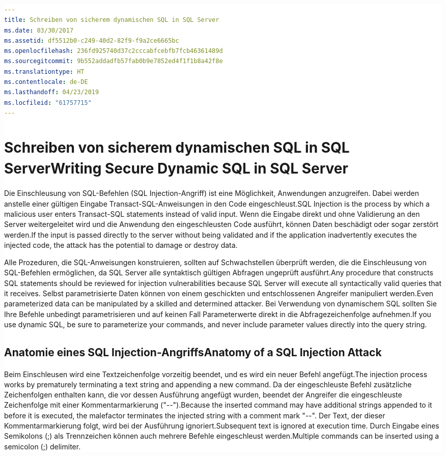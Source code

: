 ```yaml
---
title: Schreiben von sicherem dynamischen SQL in SQL Server
ms.date: 03/30/2017
ms.assetid: df5512b0-c249-40d2-82f9-f9a2ce6665bc
ms.openlocfilehash: 236fd925740d37c2cccabfcebfb7fcb46361489d
ms.sourcegitcommit: 9b552addadfb57fab0b9e7852ed4f1f1b8a42f8e
ms.translationtype: HT
ms.contentlocale: de-DE
ms.lasthandoff: 04/23/2019
ms.locfileid: "61757715"
---
```

# <a name="writing-secure-dynamic-sql-in-sql-server"></a><span data-ttu-id="a3122-102">Schreiben von sicherem dynamischen SQL in SQL Server</span><span class="sxs-lookup"><span data-stu-id="a3122-102">Writing Secure Dynamic SQL in SQL Server</span></span>
<span data-ttu-id="a3122-103">Die Einschleusung von SQL-Befehlen (SQL Injection-Angriff) ist eine Möglichkeit, Anwendungen anzugreifen. Dabei werden anstelle einer gültigen Eingabe Transact-SQL-Anweisungen in den Code eingeschleust.</span><span class="sxs-lookup"><span data-stu-id="a3122-103">SQL Injection is the process by which a malicious user enters Transact-SQL statements instead of valid input.</span></span> <span data-ttu-id="a3122-104">Wenn die Eingabe direkt und ohne Validierung an den Server weitergeleitet wird und die Anwendung den eingeschleusten Code ausführt, können Daten beschädigt oder sogar zerstört werden.</span><span class="sxs-lookup"><span data-stu-id="a3122-104">If the input is passed directly to the server without being validated and if the application inadvertently executes the injected code, the attack has the potential to damage or destroy data.</span></span>  
  
 <span data-ttu-id="a3122-105">Alle Prozeduren, die SQL-Anweisungen konstruieren, sollten auf Schwachstellen überprüft werden, die die Einschleusung von SQL-Befehlen ermöglichen, da SQL Server alle syntaktisch gültigen Abfragen ungeprüft ausführt.</span><span class="sxs-lookup"><span data-stu-id="a3122-105">Any procedure that constructs SQL statements should be reviewed for injection vulnerabilities because SQL Server will execute all syntactically valid queries that it receives.</span></span> <span data-ttu-id="a3122-106">Selbst parametrisierte Daten können von einem geschickten und entschlossenen Angreifer manipuliert werden.</span><span class="sxs-lookup"><span data-stu-id="a3122-106">Even parameterized data can be manipulated by a skilled and determined attacker.</span></span> <span data-ttu-id="a3122-107">Bei Verwendung von dynamischem SQL sollten Sie Ihre Befehle unbedingt parametrisieren und auf keinen Fall Parameterwerte direkt in die Abfragezeichenfolge aufnehmen.</span><span class="sxs-lookup"><span data-stu-id="a3122-107">If you use dynamic SQL, be sure to parameterize your commands, and never include parameter values directly into the query string.</span></span>  
  
## <a name="anatomy-of-a-sql-injection-attack"></a><span data-ttu-id="a3122-108">Anatomie eines SQL Injection-Angriffs</span><span class="sxs-lookup"><span data-stu-id="a3122-108">Anatomy of a SQL Injection Attack</span></span>  
 <span data-ttu-id="a3122-109">Beim Einschleusen wird eine Textzeichenfolge vorzeitig beendet, und es wird ein neuer Befehl angefügt.</span><span class="sxs-lookup"><span data-stu-id="a3122-109">The injection process works by prematurely terminating a text string and appending a new command.</span></span> <span data-ttu-id="a3122-110">Da der eingeschleuste Befehl zusätzliche Zeichenfolgen enthalten kann, die vor dessen Ausführung angefügt wurden, beendet der Angreifer die eingeschleuste Zeichenfolge mit einer Kommentarmarkierung ("--").</span><span class="sxs-lookup"><span data-stu-id="a3122-110">Because the inserted command may have additional strings appended to it before it is executed, the malefactor terminates the injected string with a comment mark "--".</span></span> <span data-ttu-id="a3122-111">Der Text, der dieser Kommentarmarkierung folgt, wird bei der Ausführung ignoriert.</span><span class="sxs-lookup"><span data-stu-id="a3122-111">Subsequent text is ignored at execution time.</span></span> <span data-ttu-id="a3122-112">Durch Eingabe eines Semikolons (;) als Trennzeichen können auch mehrere Befehle eingeschleust werden.</span><span class="sxs-lookup"><span data-stu-id="a3122-112">Multiple commands can be inserted using a semicolon (;) delimiter.</span></span>  
  